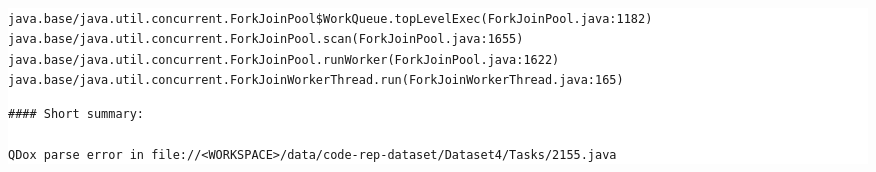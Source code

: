 	java.base/java.util.concurrent.ForkJoinPool$WorkQueue.topLevelExec(ForkJoinPool.java:1182)
	java.base/java.util.concurrent.ForkJoinPool.scan(ForkJoinPool.java:1655)
	java.base/java.util.concurrent.ForkJoinPool.runWorker(ForkJoinPool.java:1622)
	java.base/java.util.concurrent.ForkJoinWorkerThread.run(ForkJoinWorkerThread.java:165)
```
#### Short summary: 

QDox parse error in file://<WORKSPACE>/data/code-rep-dataset/Dataset4/Tasks/2155.java
